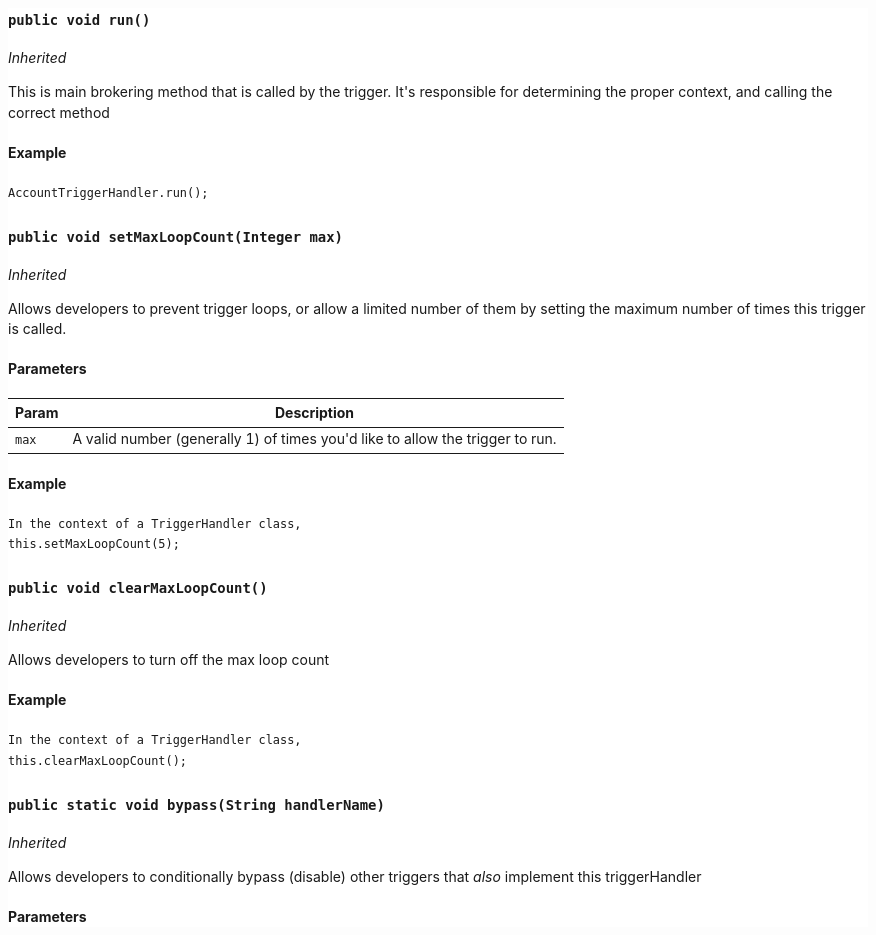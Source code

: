 
### `public void run()`

*Inherited*


This is main brokering method that is called by the trigger. It's responsible for determining the proper context, and calling the correct method

#### Example
```apex
AccountTriggerHandler.run();
```


### `public void setMaxLoopCount(Integer max)`

*Inherited*


Allows developers to prevent trigger loops, or allow a limited number of them by setting the maximum number of times this trigger is called.

#### Parameters

|Param|Description|
|---|---|
|`max`|A valid number (generally 1) of times you'd like to allow the trigger to run.|

#### Example
```apex
In the context of a TriggerHandler class,
this.setMaxLoopCount(5);
```


### `public void clearMaxLoopCount()`

*Inherited*


Allows developers to turn off the max loop count

#### Example
```apex
In the context of a TriggerHandler class,
this.clearMaxLoopCount();
```


### `public static void bypass(String handlerName)`

*Inherited*


Allows developers to conditionally bypass (disable) other triggers that *also* implement this triggerHandler

#### Parameters
